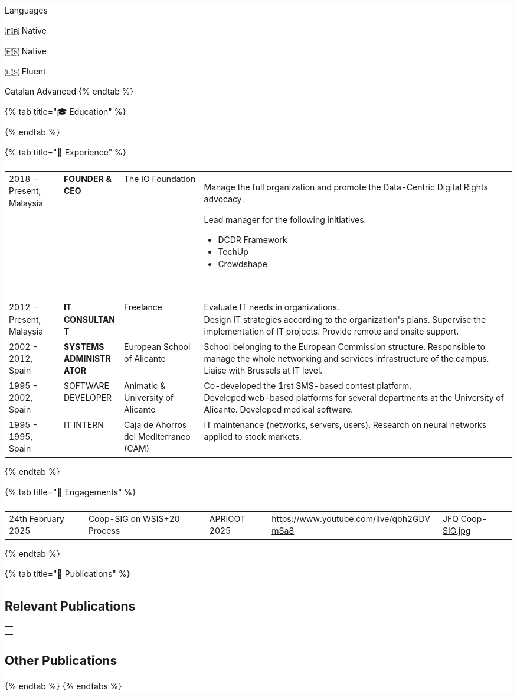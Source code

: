 Languages

🇫🇷 Native

🇪🇸 Native

🇪🇸 Fluent

Catalan Advanced
{% endtab %}

{% tab title="🎓 Education" %}

{% endtab %}

{% tab title="💼 Experience" %}


<table data-view="cards"><thead><tr><th></th><th></th><th></th><th></th></tr></thead><tbody><tr><td>2018 - Present, Malaysia</td><td><strong>FOUNDER &#x26; CEO</strong></td><td>The IO Foundation </td><td><p>Manage the full organization and promote the Data-Centric Digital Rights advocacy. </p><p>Lead manager for the following initiatives:  </p><ul><li>DCDR Framework</li><li>TechUp</li><li>Crowdshape </li></ul><p><br></p></td></tr><tr><td>2012 - Present, Malaysia</td><td><strong>IT CONSULTANT</strong></td><td>Freelance</td><td>Evaluate IT needs in organizations.<br>Design IT strategies according to the organization's plans. Supervise the implementation of IT projects. Provide remote and onsite support.</td></tr><tr><td>2002 - 2012, Spain</td><td><strong>SYSTEMS ADMINISTRATOR</strong></td><td>European School of Alicante</td><td>School belonging to the European Commission structure. Responsible to manage the whole networking and services infrastructure of the campus. Liaise with Brussels at IT level.</td></tr><tr><td>1995 - 2002, Spain</td><td>SOFTWARE DEVELOPER</td><td>Animatic &#x26; University of Alicante</td><td>Co-developed the 1rst SMS-based contest platform. <br>Developed web-based platforms for several departments at the University of Alicante. Developed medical software.</td></tr><tr><td>1995 - 1995, Spain</td><td>IT INTERN</td><td>Caja de Ahorros del Mediterraneo (CAM)</td><td>IT maintenance (networks, servers, users). Research on neural networks applied to stock markets.</td></tr></tbody></table>


{% endtab %}

{% tab title="🎤 Engagements" %}


<table data-view="cards"><thead><tr><th></th><th></th><th></th><th data-type="content-ref"></th><th data-hidden data-card-cover data-type="files"></th></tr></thead><tbody><tr><td>24th February 2025</td><td>Coop-SIG on WSIS+20 Process</td><td>APRICOT 2025</td><td><a href="https://www.youtube.com/live/qbh2GDVmSa8">https://www.youtube.com/live/qbh2GDVmSa8</a></td><td><a href="../../../.gitbook/assets/JFQ Coop-SIG.jpg">JFQ Coop-SIG.jpg</a></td></tr></tbody></table>


{% endtab %}

{% tab title="📖 Publications" %}
## Relevant Publications

<table data-view="cards"><thead><tr><th></th></tr></thead><tbody><tr><td></td></tr></tbody></table>

## Other Publications
{% endtab %}
{% endtabs %}
